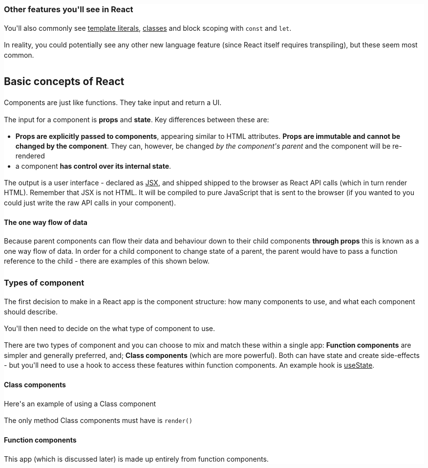 ### Other features you'll see in React
You'll also commonly see [template literals](/2016/10/11/simple-template-literals.html), [classes](https://developer.mozilla.org/en-US/docs/Web/JavaScript/Reference/Classes) and block scoping with `const` and `let`.
 
In reality, you could potentially see any other new language feature (since React itself requires transpiling), but these seem most common.

## Basic concepts of React

Components are just like functions. They take input and return a UI.

The input for a component is **props** and **state**. Key differences between these are: 

* **Props are explicitly passed to components**, appearing similar to HTML attributes. **Props are immutable and cannot be changed by the component**. They can, however, be changed _by the component's parent_ and the component will be re-rendered
* a component **has control over its internal state**.

The output is a user interface - declared as [JSX](https://reactjs.org/docs/introducing-jsx.html), and shipped shipped to the browser as React API calls (which in turn render HTML). Remember that JSX is not HTML. It will be compiled to pure JavaScript that is sent to the browser (if you wanted to you could just write the raw API calls in your component).

####  The one way flow of data
 Because parent components can flow their data and behaviour down to their child components **through props** this is known as a one way flow of data. In order for a child component to change state of a parent, the parent would have to pass a function reference to the child - there are examples of this shown below.
 
### Types of component

The first decision to make in a React app is the component structure: how many components to use, and what each component should describe.

You'll then need to decide on the what type of component to use.

There are two types of component and you can choose to mix and match these within a single app: **Function components** are simpler and generally preferred, and; **Class components** (which are more powerful). Both can have state and create side-effects - but you'll need to use a hook to access these features within function components. An example hook is
[useState](https://reactjs.org/docs/hooks-state.html).

#### Class components
Here's an example of using a Class component
<script src="https://gist.github.com/gtvj/4e35673537abc3c182dd313895584cbf.js"></script>

The only method Class components must have is `render()`

#### Function components
This app (which is discussed later) is made up entirely from function components.

<script src="https://gist.github.com/gtvj/aea026d92dc6fabed0391f379d58fadc.js"></script>

